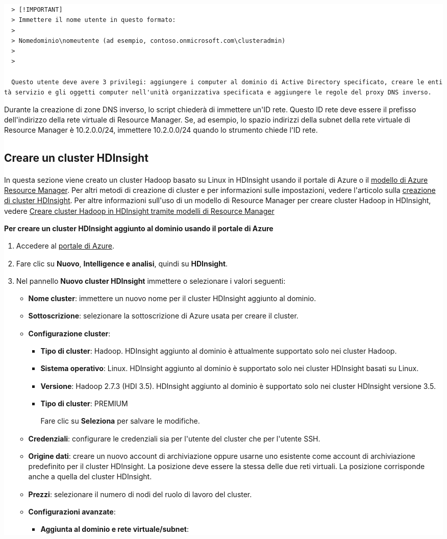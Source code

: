       > [!IMPORTANT]
      > Immettere il nome utente in questo formato: 
      > 
      > Nomedominio\nomeutente (ad esempio, contoso.onmicrosoft.com\clusteradmin)
      > 
      > 
      
      Questo utente deve avere 3 privilegi: aggiungere i computer al dominio di Active Directory specificato, creare le entità servizio e gli oggetti computer nell'unità organizzativa specificata e aggiungere le regole del proxy DNS inverso.

Durante la creazione di zone DNS inverso, lo script chiederà di immettere un'ID rete. Questo ID rete deve essere il prefisso dell'indirizzo della rete virtuale di Resource Manager. Se, ad esempio, lo spazio indirizzi della subnet della rete virtuale di Resource Manager è 10.2.0.0/24, immettere 10.2.0.0/24 quando lo strumento chiede l'ID rete. 

## <a name="create-hdinsight-cluster"></a>Creare un cluster HDInsight
In questa sezione viene creato un cluster Hadoop basato su Linux in HDInsight usando il portale di Azure o il [modello di Azure Resource Manager](../azure-resource-manager/resource-group-template-deploy.md). Per altri metodi di creazione di cluster e per informazioni sulle impostazioni, vedere l'articolo sulla [creazione di cluster HDInsight](hdinsight-hadoop-provision-linux-clusters.md). Per altre informazioni sull'uso di un modello di Resource Manager per creare cluster Hadoop in HDInsight, vedere [Creare cluster Hadoop in HDInsight tramite modelli di Resource Manager](hdinsight-hadoop-create-windows-clusters-arm-templates.md)

**Per creare un cluster HDInsight aggiunto al dominio usando il portale di Azure**

1. Accedere al [portale di Azure](https://portal.azure.com).
2. Fare clic su **Nuovo**, **Intelligence e analisi**, quindi su **HDInsight**.
3. Nel pannello **Nuovo cluster HDInsight** immettere o selezionare i valori seguenti:
   
   * **Nome cluster**: immettere un nuovo nome per il cluster HDInsight aggiunto al dominio.
   * **Sottoscrizione**: selezionare la sottoscrizione di Azure usata per creare il cluster.
   * **Configurazione cluster**:
     
     * **Tipo di cluster**: Hadoop. HDInsight aggiunto al dominio è attualmente supportato solo nei cluster Hadoop.
     * **Sistema operativo**: Linux.  HDInsight aggiunto al dominio è supportato solo nei cluster HDInsight basati su Linux.
     * **Versione**: Hadoop 2.7.3 (HDI 3.5). HDInsight aggiunto al dominio è supportato solo nei cluster HDInsight versione 3.5.
     * **Tipo di cluster**: PREMIUM
       
       Fare clic su **Seleziona** per salvare le modifiche.
   * **Credenziali**: configurare le credenziali sia per l'utente del cluster che per l'utente SSH.
   * **Origine dati**: creare un nuovo account di archiviazione oppure usarne uno esistente come account di archiviazione predefinito per il cluster HDInsight. La posizione deve essere la stessa delle due reti virtuali.  La posizione corrisponde anche a quella del cluster HDInsight.
   * **Prezzi**: selezionare il numero di nodi del ruolo di lavoro del cluster.
   * **Configurazioni avanzate**: 
     
     * **Aggiunta al dominio e rete virtuale/subnet**: 
       